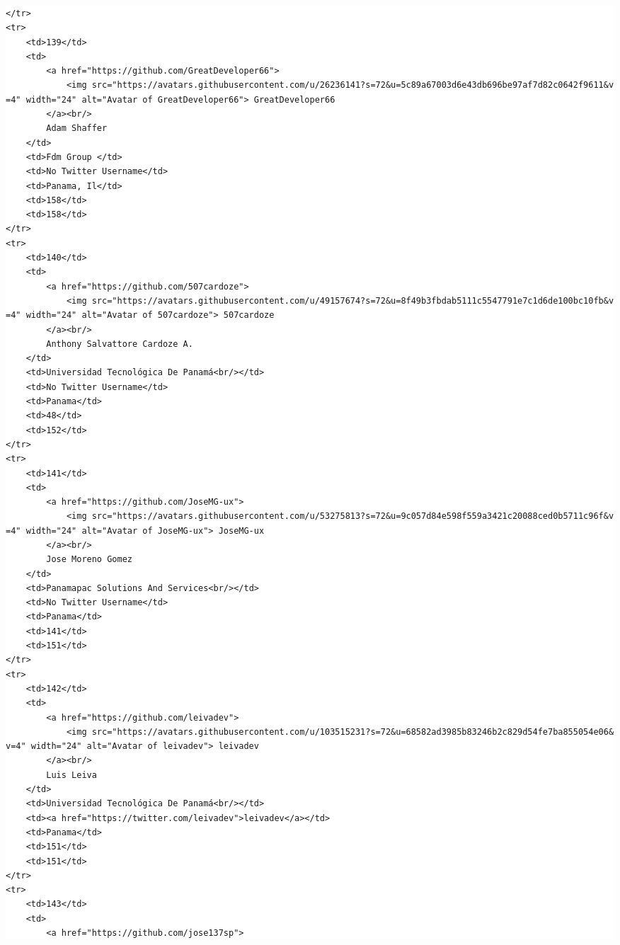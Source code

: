 	</tr>
	<tr>
		<td>139</td>
		<td>
			<a href="https://github.com/GreatDeveloper66">
				<img src="https://avatars.githubusercontent.com/u/26236141?s=72&u=5c89a67003d6e43db696be97af7d82c0642f9611&v=4" width="24" alt="Avatar of GreatDeveloper66"> GreatDeveloper66
			</a><br/>
			Adam Shaffer
		</td>
		<td>Fdm Group </td>
		<td>No Twitter Username</td>
		<td>Panama, Il</td>
		<td>158</td>
		<td>158</td>
	</tr>
	<tr>
		<td>140</td>
		<td>
			<a href="https://github.com/507cardoze">
				<img src="https://avatars.githubusercontent.com/u/49157674?s=72&u=8f49b3fbdab5111c5547791e7c1d6de100bc10fb&v=4" width="24" alt="Avatar of 507cardoze"> 507cardoze
			</a><br/>
			Anthony Salvattore Cardoze A.
		</td>
		<td>Universidad Tecnológica De Panamá<br/></td>
		<td>No Twitter Username</td>
		<td>Panama</td>
		<td>48</td>
		<td>152</td>
	</tr>
	<tr>
		<td>141</td>
		<td>
			<a href="https://github.com/JoseMG-ux">
				<img src="https://avatars.githubusercontent.com/u/53275813?s=72&u=9c057d84e598f559a3421c20088ced0b5711c96f&v=4" width="24" alt="Avatar of JoseMG-ux"> JoseMG-ux
			</a><br/>
			Jose Moreno Gomez
		</td>
		<td>Panamapac Solutions And Services<br/></td>
		<td>No Twitter Username</td>
		<td>Panama</td>
		<td>141</td>
		<td>151</td>
	</tr>
	<tr>
		<td>142</td>
		<td>
			<a href="https://github.com/leivadev">
				<img src="https://avatars.githubusercontent.com/u/103515231?s=72&u=68582ad3985b83246b2c829d54fe7ba855054e06&v=4" width="24" alt="Avatar of leivadev"> leivadev
			</a><br/>
			Luis Leiva
		</td>
		<td>Universidad Tecnológica De Panamá<br/></td>
		<td><a href="https://twitter.com/leivadev">leivadev</a></td>
		<td>Panama</td>
		<td>151</td>
		<td>151</td>
	</tr>
	<tr>
		<td>143</td>
		<td>
			<a href="https://github.com/jose137sp">